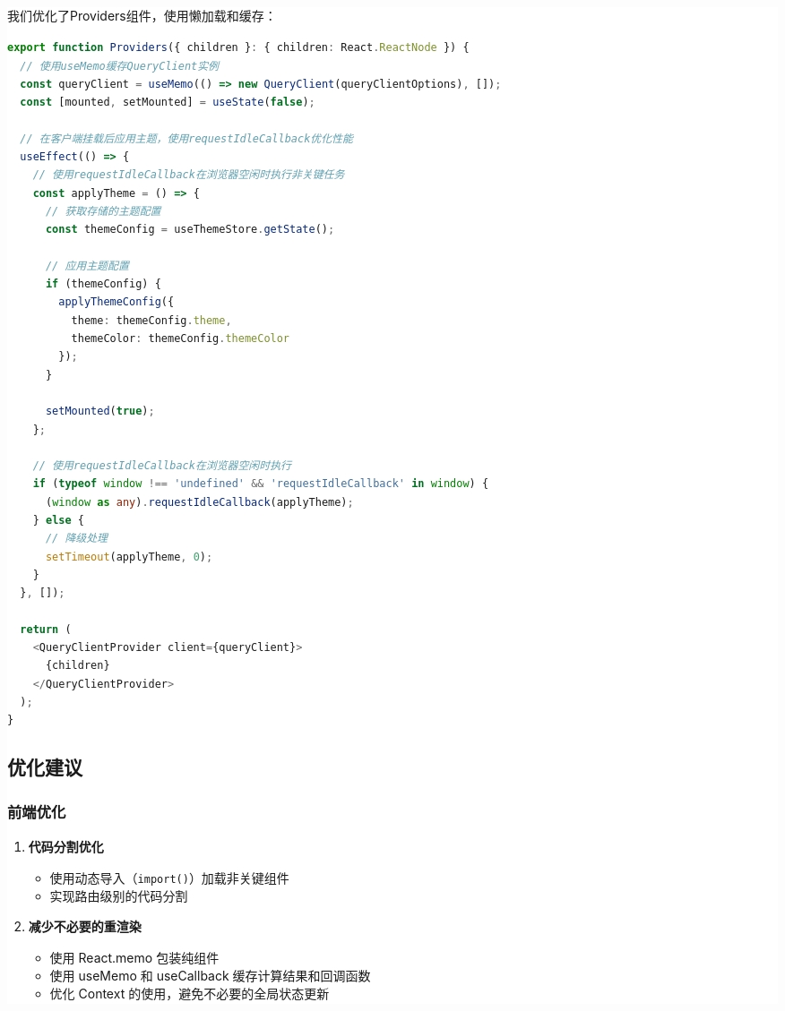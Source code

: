 我们优化了Providers组件，使用懒加载和缓存：

```typescript
export function Providers({ children }: { children: React.ReactNode }) {
  // 使用useMemo缓存QueryClient实例
  const queryClient = useMemo(() => new QueryClient(queryClientOptions), []);
  const [mounted, setMounted] = useState(false);

  // 在客户端挂载后应用主题，使用requestIdleCallback优化性能
  useEffect(() => {
    // 使用requestIdleCallback在浏览器空闲时执行非关键任务
    const applyTheme = () => {
      // 获取存储的主题配置
      const themeConfig = useThemeStore.getState();

      // 应用主题配置
      if (themeConfig) {
        applyThemeConfig({
          theme: themeConfig.theme,
          themeColor: themeConfig.themeColor
        });
      }

      setMounted(true);
    };

    // 使用requestIdleCallback在浏览器空闲时执行
    if (typeof window !== 'undefined' && 'requestIdleCallback' in window) {
      (window as any).requestIdleCallback(applyTheme);
    } else {
      // 降级处理
      setTimeout(applyTheme, 0);
    }
  }, []);

  return (
    <QueryClientProvider client={queryClient}>
      {children}
    </QueryClientProvider>
  );
}
```

## 优化建议

### 前端优化

1. **代码分割优化**
   - 使用动态导入（`import()`）加载非关键组件
   - 实现路由级别的代码分割

2. **减少不必要的重渲染**
   - 使用 React.memo 包装纯组件
   - 使用 useMemo 和 useCallback 缓存计算结果和回调函数
   - 优化 Context 的使用，避免不必要的全局状态更新
